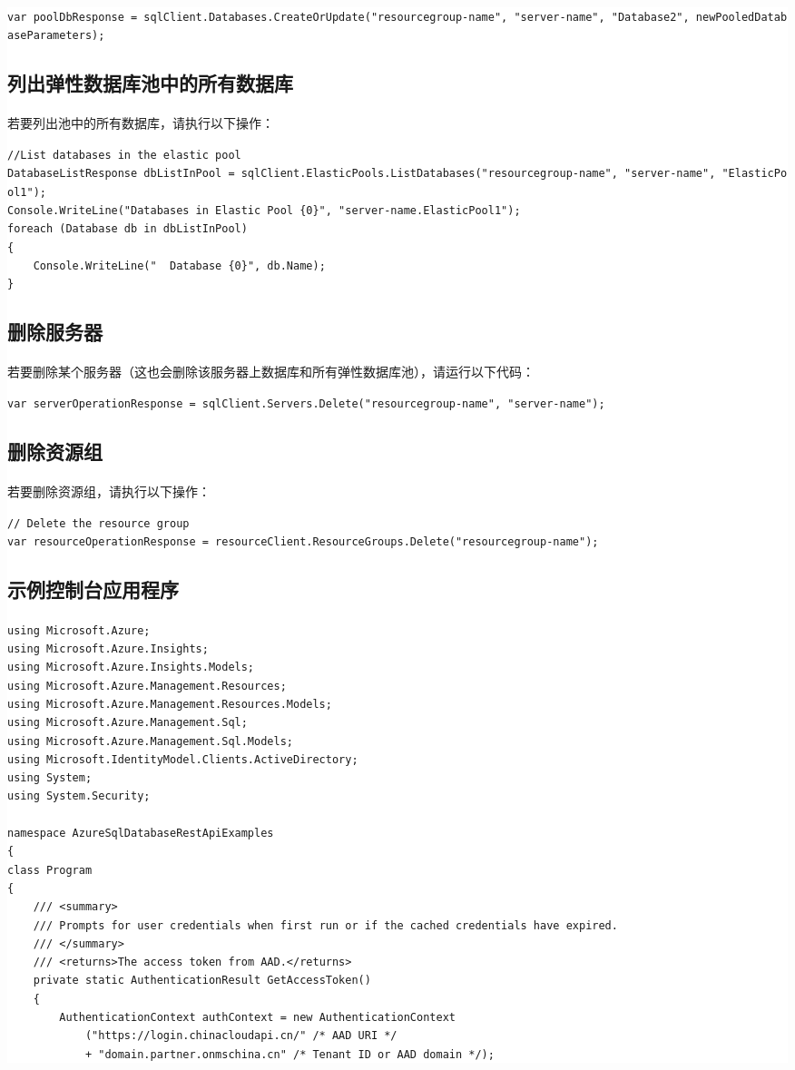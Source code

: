     var poolDbResponse = sqlClient.Databases.CreateOrUpdate("resourcegroup-name", "server-name", "Database2", newPooledDatabaseParameters);



## 列出弹性数据库池中的所有数据库

若要列出池中的所有数据库，请执行以下操作：

    //List databases in the elastic pool
    DatabaseListResponse dbListInPool = sqlClient.ElasticPools.ListDatabases("resourcegroup-name", "server-name", "ElasticPool1");
    Console.WriteLine("Databases in Elastic Pool {0}", "server-name.ElasticPool1");
    foreach (Database db in dbListInPool)
    {
        Console.WriteLine("  Database {0}", db.Name);
    }

## 删除服务器

若要删除某个服务器（这也会删除该服务器上数据库和所有弹性数据库池），请运行以下代码：

    var serverOperationResponse = sqlClient.Servers.Delete("resourcegroup-name", "server-name");


## 删除资源组

若要删除资源组，请执行以下操作：

    // Delete the resource group
    var resourceOperationResponse = resourceClient.ResourceGroups.Delete("resourcegroup-name");



## 示例控制台应用程序


    using Microsoft.Azure;
    using Microsoft.Azure.Insights;
    using Microsoft.Azure.Insights.Models;
    using Microsoft.Azure.Management.Resources;
    using Microsoft.Azure.Management.Resources.Models;
    using Microsoft.Azure.Management.Sql;
    using Microsoft.Azure.Management.Sql.Models;
    using Microsoft.IdentityModel.Clients.ActiveDirectory;
    using System;
    using System.Security;

    namespace AzureSqlDatabaseRestApiExamples
    {
    class Program
    {
        /// <summary>
        /// Prompts for user credentials when first run or if the cached credentials have expired.
        /// </summary>
        /// <returns>The access token from AAD.</returns>
        private static AuthenticationResult GetAccessToken()
        {
            AuthenticationContext authContext = new AuthenticationContext
                ("https://login.chinacloudapi.cn/" /* AAD URI */ 
                + "domain.partner.onmschina.cn" /* Tenant ID or AAD domain */);
